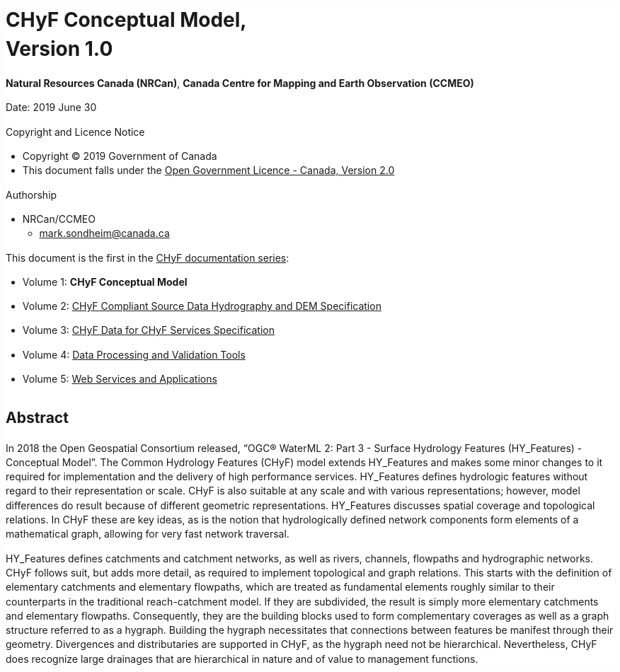 # CHyF Conceptual Model,<br> Version 1.0

**Natural Resources Canada (NRCan)**,
**Canada Centre for Mapping and Earth Observation (CCMEO)**

Date: 2019 June 30

Copyright and Licence Notice

- Copyright © 2019 Government of Canada
- This document falls under the [Open Government Licence - Canada, Version 2.0](https://open.canada.ca/en/open-government-licence-canada)

Authorship

- NRCan/CCMEO
  - [mark.sondheim@canada.ca](mailto:mark.sondheim@canada.ca)

This document is the first in the [CHyF documentation series](./index.md#CHyF-documentation-series):

- Volume 1: **CHyF Conceptual Model**

- Volume 2: [CHyF Compliant Source Data Hydrography and DEM Specification](./chyfCompliantSourceHydrographyAndDEMSpecification.md)

- Volume 3: [CHyF Data for CHyF Services Specification](./chyfDataForCHyFServicesSpecification.md)

- Volume 4: [Data Processing and Validation Tools](./chyfDataProcessingAndValidationTools.md)

- Volume 5: [Web Services and Applications](./chyfWebServicesAndApplications.md)

## Abstract

In 2018 the Open Geospatial Consortium released, “OGC® WaterML 2: Part 3
\- Surface Hydrology Features (HY\_Features) - Conceptual Model”. The
Common Hydrology Features (CHyF) model extends HY\_Features and makes
some minor changes to it required for implementation and the delivery of
high performance services. HY\_Features defines hydrologic features
without regard to their representation or scale. CHyF is also suitable
at any scale and with various representations; however, model
differences do result because of different geometric representations.
HY\_Features discusses spatial coverage and topological relations. In
CHyF these are key ideas, as is the notion that hydrologically defined
network components form elements of a mathematical graph, allowing for
very fast network traversal.

HY\_Features defines catchments and catchment networks, as well as
rivers, channels, flowpaths and hydrographic networks. CHyF follows
suit, but adds more detail, as required to implement topological and
graph relations. This starts with the definition of elementary
catchments and elementary flowpaths, which are treated as fundamental
elements roughly similar to their counterparts in the traditional
reach-catchment model. If they are subdivided, the result is simply more
elementary catchments and elementary flowpaths. Consequently, they are
the building blocks used to form complementary coverages as well as a
graph structure referred to as a hygraph. Building the hygraph
necessitates that connections between features be manifest through their
geometry. Divergences and distributaries are supported in CHyF, as the
hygraph need not be hierarchical. Nevertheless, CHyF does recognize
large drainages that are hierarchical in nature and of value to
management functions.
